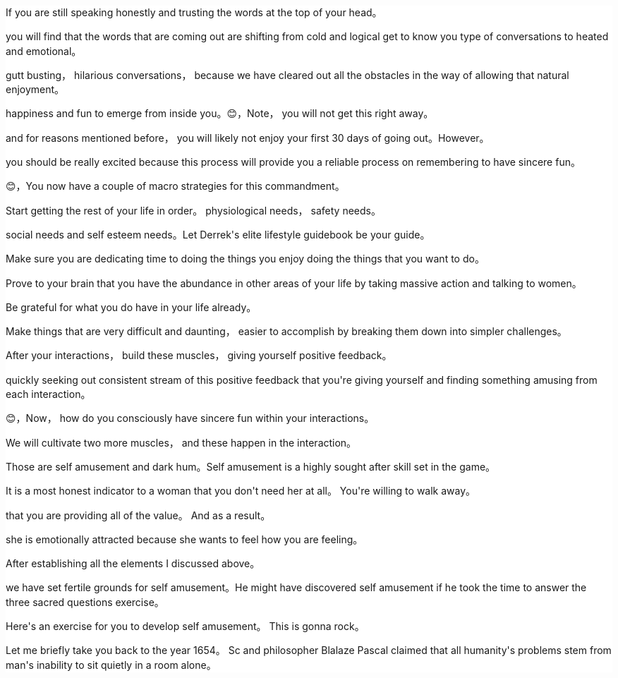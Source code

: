 If you are still speaking honestly and trusting the words at the top of your head。

 you will find that the words that are coming out are shifting from cold and logical get to know you type of conversations to heated and emotional。

 gutt busting， hilarious conversations， because we have cleared out all the obstacles in the way of allowing that natural enjoyment。

 happiness and fun to emerge from inside you。😊，Note， you will not get this right away。

 and for reasons mentioned before， you will likely not enjoy your first 30 days of going out。However。

 you should be really excited because this process will provide you a reliable process on remembering to have sincere fun。

😊，You now have a couple of macro strategies for this commandment。

 Start getting the rest of your life in order。 physiological needs， safety needs。

 social needs and self esteem needs。Let Derrek's elite lifestyle guidebook be your guide。

Make sure you are dedicating time to doing the things you enjoy doing the things that you want to do。

Prove to your brain that you have the abundance in other areas of your life by taking massive action and talking to women。

Be grateful for what you do have in your life already。

Make things that are very difficult and daunting， easier to accomplish by breaking them down into simpler challenges。

After your interactions， build these muscles， giving yourself positive feedback。

 quickly seeking out consistent stream of this positive feedback that you're giving yourself and finding something amusing from each interaction。

😊，Now， how do you consciously have sincere fun within your interactions。

 We will cultivate two more muscles， and these happen in the interaction。

 Those are self amusement and dark hum。Self amusement is a highly sought after skill set in the game。

It is a most honest indicator to a woman that you don't need her at all。 You're willing to walk away。

 that you are providing all of the value。 And as a result。

 she is emotionally attracted because she wants to feel how you are feeling。

After establishing all the elements I discussed above。

 we have set fertile grounds for self amusement。He might have discovered self amusement if he took the time to answer the three sacred questions exercise。

Here's an exercise for you to develop self amusement。 This is gonna rock。

Let me briefly take you back to the year 1654。 Sc and philosopher Blalaze Pascal claimed that all humanity's problems stem from man's inability to sit quietly in a room alone。
